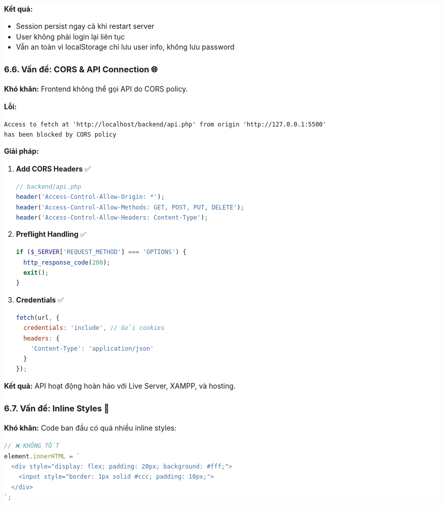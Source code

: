 **Kết quả:**
- Session persist ngay cả khi restart server
- User không phải login lại liên tục
- Vẫn an toàn vì localStorage chỉ lưu user info, không lưu password

### 6.6. Vấn đề: CORS & API Connection 🌐

**Khó khăn:**
Frontend không thể gọi API do CORS policy.

**Lỗi:**
```
Access to fetch at 'http://localhost/backend/api.php' from origin 'http://127.0.0.1:5500'
has been blocked by CORS policy
```

**Giải pháp:**

1. **Add CORS Headers** ✅
   ```php
   // backend/api.php
   header('Access-Control-Allow-Origin: *');
   header('Access-Control-Allow-Methods: GET, POST, PUT, DELETE');
   header('Access-Control-Allow-Headers: Content-Type');
   ```

2. **Preflight Handling** ✅
   ```php
   if ($_SERVER['REQUEST_METHOD'] === 'OPTIONS') {
     http_response_code(200);
     exit();
   }
   ```

3. **Credentials** ✅
   ```javascript
   fetch(url, {
     credentials: 'include', // Gửi cookies
     headers: {
       'Content-Type': 'application/json'
     }
   });
   ```

**Kết quả:**
API hoạt động hoàn hảo với Live Server, XAMPP, và hosting.

### 6.7. Vấn đề: Inline Styles 🎨

**Khó khăn:**
Code ban đầu có quá nhiều inline styles:

```javascript
// ❌ KHÔNG TỐT
element.innerHTML = `
  <div style="display: flex; padding: 20px; background: #fff;">
    <input style="border: 1px solid #ccc; padding: 10px;">
  </div>
`;
```

